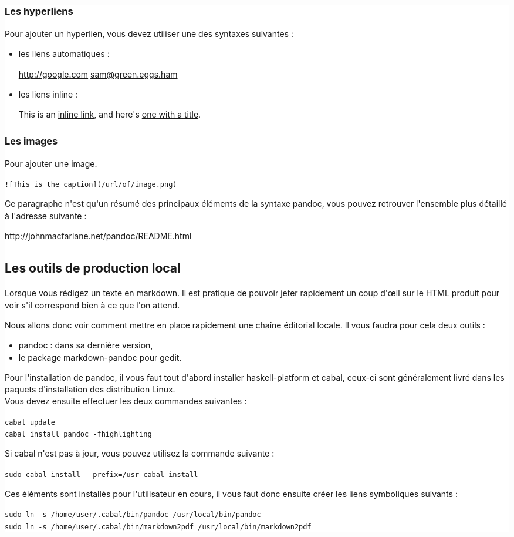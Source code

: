 ### Les hyperliens

Pour ajouter un hyperlien, vous devez utiliser une des syntaxes
suivantes :

-   les liens automatiques :



    <http://google.com>
    <sam@green.eggs.ham>

-   les liens inline :



    This is an [inline link](/url), and here's [one with a title](http://fsf.org "click here for a good time!").

### Les images

Pour ajouter une image.

    ![This is the caption](/url/of/image.png)

Ce paragraphe n'est qu'un résumé des principaux éléments de la syntaxe
pandoc, vous pouvez retrouver l'ensemble plus détaillé à l'adresse
suivante :

<http://johnmacfarlane.net/pandoc/README.html>

## Les outils de production local

Lorsque vous rédigez un texte en markdown. Il est pratique de pouvoir
jeter rapidement un coup d'œil sur le HTML produit pour voir s'il
correspond bien à ce que l'on attend.

Nous allons donc voir comment mettre en place rapidement une chaîne
éditorial locale. Il vous faudra pour cela deux outils :

-   pandoc : dans sa dernière version,
-   le package markdown-pandoc pour gedit.

Pour l'installation de pandoc, il vous faut tout d'abord installer
haskell-platform et cabal, ceux-ci sont généralement livré dans les
paquets d'installation des distribution Linux.\
Vous devez ensuite effectuer les deux commandes suivantes :

    cabal update
    cabal install pandoc -fhighlighting

Si cabal n'est pas à jour, vous pouvez utilisez la commande suivante :

    sudo cabal install --prefix=/usr cabal-install

Ces éléments sont installés pour l'utilisateur en cours, il vous faut
donc ensuite créer les liens symboliques suivants :

    sudo ln -s /home/user/.cabal/bin/pandoc /usr/local/bin/pandoc
    sudo ln -s /home/user/.cabal/bin/markdown2pdf /usr/local/bin/markdown2pdf
